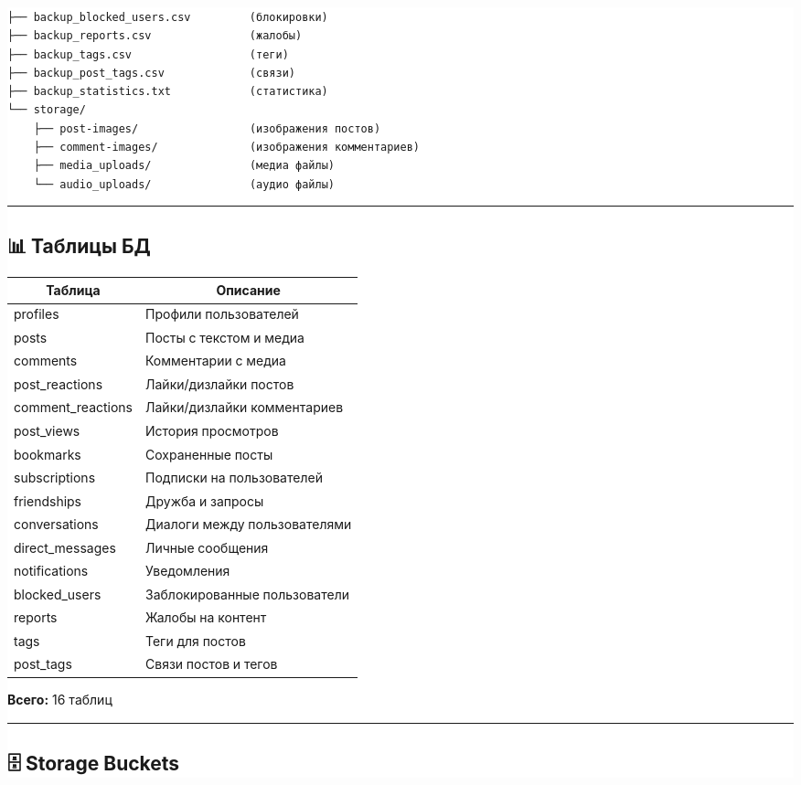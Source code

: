 ```
├── backup_blocked_users.csv         (блокировки)
├── backup_reports.csv               (жалобы)
├── backup_tags.csv                  (теги)
├── backup_post_tags.csv             (связи)
├── backup_statistics.txt            (статистика)
└── storage/
    ├── post-images/                 (изображения постов)
    ├── comment-images/              (изображения комментариев)
    ├── media_uploads/               (медиа файлы)
    └── audio_uploads/               (аудио файлы)
```

---

## 📊 Таблицы БД

| Таблица | Описание |
|---------|----------|
| profiles | Профили пользователей |
| posts | Посты с текстом и медиа |
| comments | Комментарии с медиа |
| post_reactions | Лайки/дизлайки постов |
| comment_reactions | Лайки/дизлайки комментариев |
| post_views | История просмотров |
| bookmarks | Сохраненные посты |
| subscriptions | Подписки на пользователей |
| friendships | Дружба и запросы |
| conversations | Диалоги между пользователями |
| direct_messages | Личные сообщения |
| notifications | Уведомления |
| blocked_users | Заблокированные пользователи |
| reports | Жалобы на контент |
| tags | Теги для постов |
| post_tags | Связи постов и тегов |

**Всего:** 16 таблиц

---

## 🗄️ Storage Buckets
